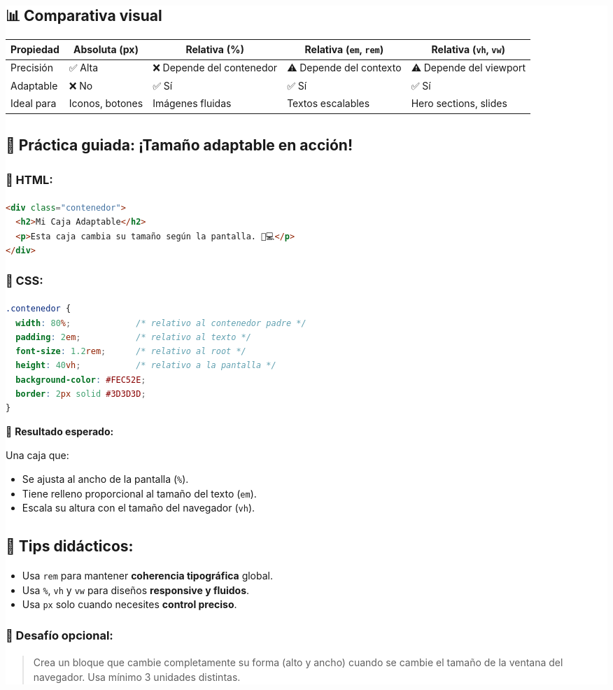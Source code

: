 ## 📊 Comparativa visual

| Propiedad  | Absoluta (px)   | Relativa (%)             | Relativa (`em`, `rem`) | Relativa (`vh`, `vw`)  |
| ---------- | --------------- | ------------------------ | ---------------------- | ---------------------- |
| Precisión  | ✅ Alta          | ❌ Depende del contenedor | ⚠️ Depende del contexto | ⚠️ Depende del viewport |
| Adaptable  | ❌ No            | ✅ Sí                     | ✅ Sí                   | ✅ Sí                   |
| Ideal para | Iconos, botones | Imágenes fluidas         | Textos escalables      | Hero sections, slides  |

## 🧪 Práctica guiada: ¡Tamaño adaptable en acción!

### 🔧 HTML:

```html
<div class="contenedor">
  <h2>Mi Caja Adaptable</h2>
  <p>Esta caja cambia su tamaño según la pantalla. 📱💻</p>
</div>
```

### 🎨 CSS:

```css
.contenedor {
  width: 80%;             /* relativo al contenedor padre */
  padding: 2em;           /* relativo al texto */
  font-size: 1.2rem;      /* relativo al root */
  height: 40vh;           /* relativo a la pantalla */
  background-color: #FEC52E;
  border: 2px solid #3D3D3D;
}
```

🎯 **Resultado esperado:**

 Una caja que:

- Se ajusta al ancho de la pantalla (`%`).
- Tiene relleno proporcional al tamaño del texto (`em`).
- Escala su altura con el tamaño del navegador (`vh`).

## 🧠 Tips didácticos:

- Usa `rem` para mantener **coherencia tipográfica** global.
- Usa `%`, `vh` y `vw` para diseños **responsive y fluidos**.
- Usa `px` solo cuando necesites **control preciso**.

### 🧩 Desafío opcional:

> Crea un bloque que cambie completamente su forma (alto y ancho) cuando se cambie el tamaño de la ventana del navegador. Usa mínimo 3 unidades distintas.
